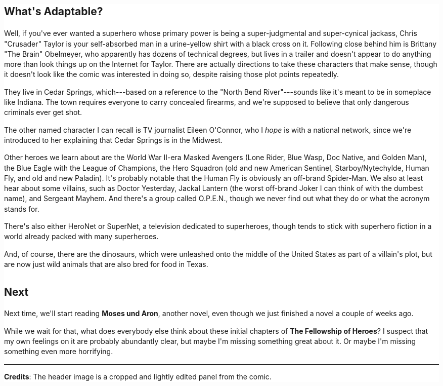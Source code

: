 ## What's Adaptable?

Well, if you've ever wanted a superhero whose primary power is being a super-judgmental and super-cynical jackass, Chris "Crusader" Taylor is your self-absorbed man in a urine-yellow shirt with a black cross on it.  Following close behind him is Brittany "The Brain" Obelmeyer, who apparently has dozens of technical degrees, but lives in a trailer and doesn't appear to do anything more than look things up on the Internet for Taylor.  There are actually directions to take these characters that make sense, though it doesn't look like the comic was interested in doing so, despite raising those plot points repeatedly.

They live in Cedar Springs, which---based on a reference to the "North Bend River"---sounds like it's meant to be in someplace like Indiana.  The town requires everyone to carry concealed firearms, and we're supposed to believe that only dangerous criminals ever get shot.

The other named character I can recall is TV journalist Eileen O'Connor, who I *hope* is with a national network, since we're introduced to her explaining that Cedar Springs is in the Midwest.

Other heroes we learn about are the World War II-era Masked Avengers (Lone Rider, Blue Wasp, Doc Native, and Golden Man), the Blue Eagle with the League of Champions, the Hero Squadron (old and new American Sentinel, Starboy/Nytechylde, Human Fly, and old and new Paladin).  It's probably notable that the Human Fly is obviously an off-brand Spider-Man.  We also at least hear about some villains, such as Doctor Yesterday, Jackal Lantern (the worst off-brand Joker I can think of with the dumbest name), and Sergeant Mayhem.  And there's a group called O.P.E.N., though we never find out what they do or what the acronym stands for.

There's also either HeroNet or SuperNet, a television dedicated to superheroes, though tends to stick with superhero fiction in a world already packed with many superheroes.

And, of course, there are the dinosaurs, which were unleashed onto the middle of the United States as part of a villain's plot, but are now just wild animals that are also bred for food in Texas.

## Next

Next time, we'll start reading **Moses und Aron**, another novel, even though we just finished a novel a couple of weeks ago.

While we wait for that, what does everybody else think about these initial chapters of **The Fellowship of Heroes**?  I suspect that my own feelings on it are probably abundantly clear, but maybe I'm missing something great about it.  Or maybe I'm missing something even more horrifying.

* * *

**Credits**:  The header image is a cropped and lightly edited panel from the comic.

